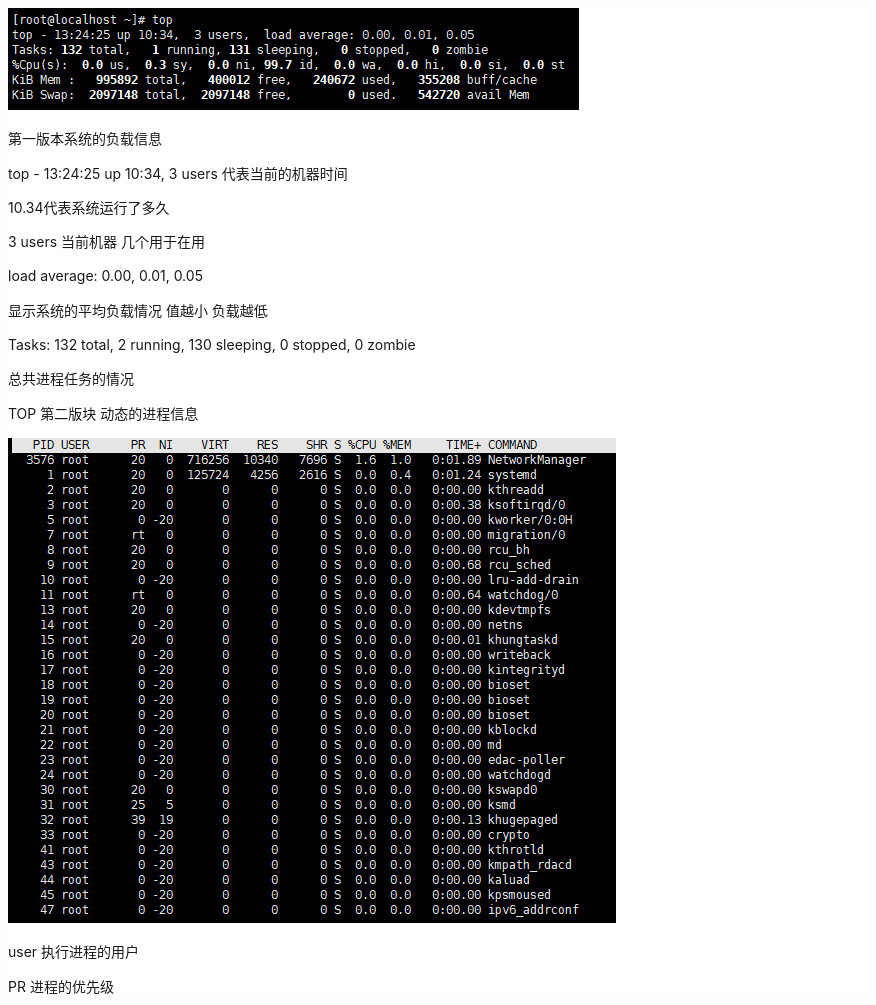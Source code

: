 ![](image/image_qeRsPZTLfc.png)

第一版本系统的负载信息

top - 13:24:25 up 10:34,  3 users 代表当前的机器时间

10.34代表系统运行了多久

3 users 当前机器 几个用于在用

load average: 0.00, 0.01, 0.05

显示系统的平均负载情况 值越小 负载越低

Tasks: 132 total,   2 running, 130 sleeping,   0 stopped,   0 zombie

总共进程任务的情况

TOP 第二版块 动态的进程信息

![](image/image_MmRY1zJJXq.png)

user 执行进程的用户

PR 进程的优先级
